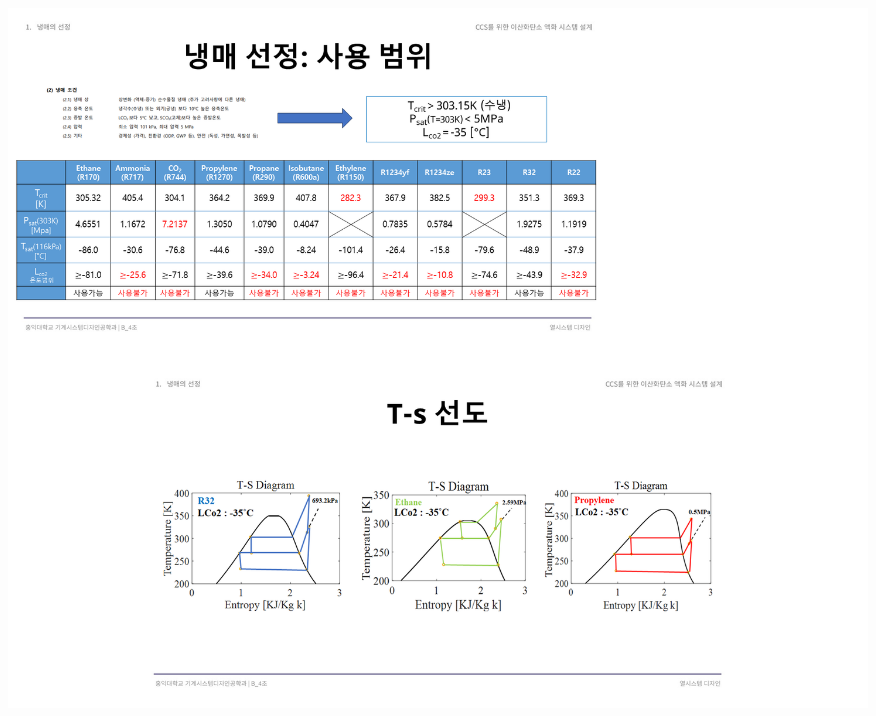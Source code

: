 <img src="/assets/images/열시디/슬라이드11.png" width="600"></p><p align="center"><img src="/assets/images/열시디/슬라이드12.png" width="600"></p><p align="center">